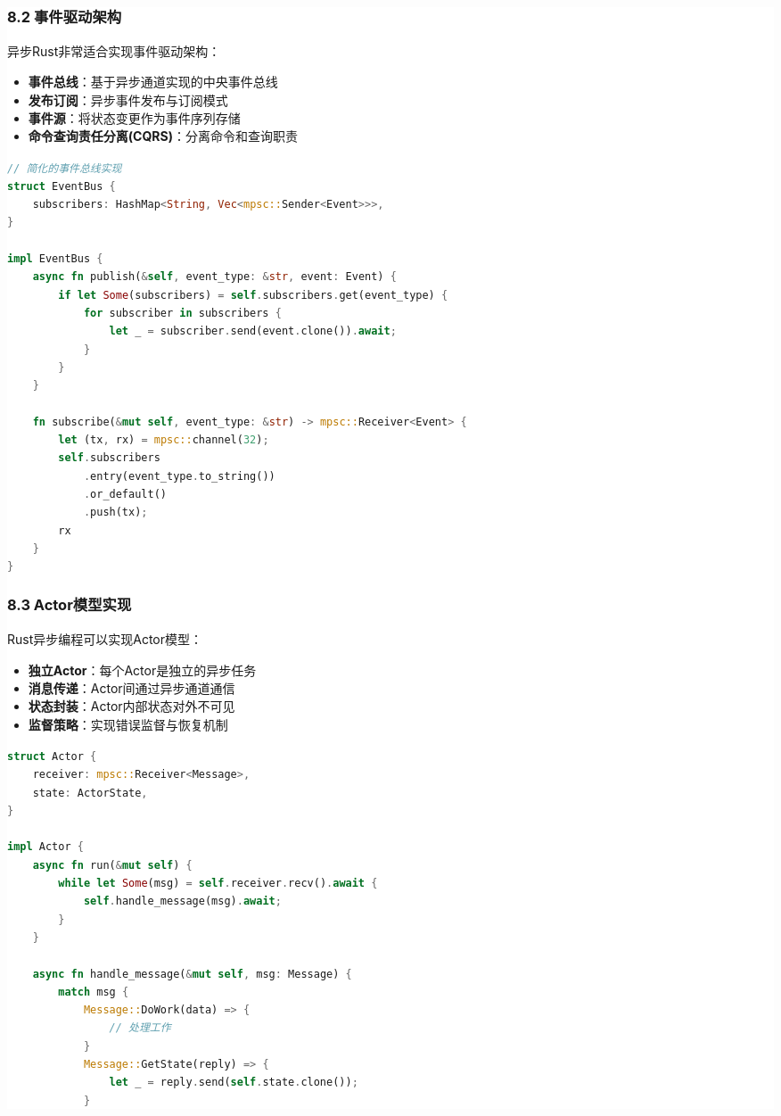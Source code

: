 ### 8.2 事件驱动架构

异步Rust非常适合实现事件驱动架构：

- **事件总线**：基于异步通道实现的中央事件总线
- **发布订阅**：异步事件发布与订阅模式
- **事件源**：将状态变更作为事件序列存储
- **命令查询责任分离(CQRS)**：分离命令和查询职责

```rust
// 简化的事件总线实现
struct EventBus {
    subscribers: HashMap<String, Vec<mpsc::Sender<Event>>>,
}

impl EventBus {
    async fn publish(&self, event_type: &str, event: Event) {
        if let Some(subscribers) = self.subscribers.get(event_type) {
            for subscriber in subscribers {
                let _ = subscriber.send(event.clone()).await;
            }
        }
    }
    
    fn subscribe(&mut self, event_type: &str) -> mpsc::Receiver<Event> {
        let (tx, rx) = mpsc::channel(32);
        self.subscribers
            .entry(event_type.to_string())
            .or_default()
            .push(tx);
        rx
    }
}

```

### 8.3 Actor模型实现

Rust异步编程可以实现Actor模型：

- **独立Actor**：每个Actor是独立的异步任务
- **消息传递**：Actor间通过异步通道通信
- **状态封装**：Actor内部状态对外不可见
- **监督策略**：实现错误监督与恢复机制

```rust
struct Actor {
    receiver: mpsc::Receiver<Message>,
    state: ActorState,
}

impl Actor {
    async fn run(&mut self) {
        while let Some(msg) = self.receiver.recv().await {
            self.handle_message(msg).await;
        }
    }
    
    async fn handle_message(&mut self, msg: Message) {
        match msg {
            Message::DoWork(data) => {
                // 处理工作
            }
            Message::GetState(reply) => {
                let _ = reply.send(self.state.clone());
            }
```
